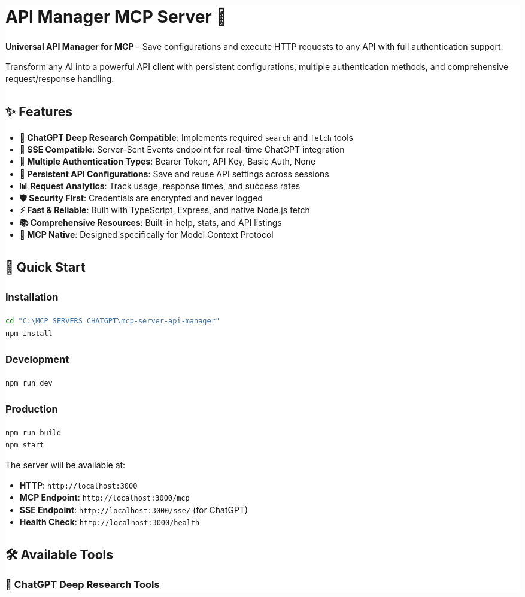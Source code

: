 # API Manager MCP Server 🚀

**Universal API Manager for MCP** - Save configurations and execute HTTP requests to any API with full authentication support.

Transform any AI into a powerful API client with persistent configurations, multiple authentication methods, and comprehensive request/response handling.

## ✨ Features

- **🤖 ChatGPT Deep Research Compatible**: Implements required `search` and `fetch` tools
- **🌊 SSE Compatible**: Server-Sent Events endpoint for real-time ChatGPT integration
- **🔐 Multiple Authentication Types**: Bearer Token, API Key, Basic Auth, None
- **💾 Persistent API Configurations**: Save and reuse API settings across sessions
- **📊 Request Analytics**: Track usage, response times, and success rates
- **🛡️ Security First**: Credentials are encrypted and never logged
- **⚡ Fast & Reliable**: Built with TypeScript, Express, and native Node.js fetch
- **📚 Comprehensive Resources**: Built-in help, stats, and API listings
- **🎯 MCP Native**: Designed specifically for Model Context Protocol

## 🚀 Quick Start

### Installation

```bash
cd "C:\MCP SERVERS CHATGPT\mcp-server-api-manager"
npm install
```

### Development

```bash
npm run dev
```

### Production

```bash
npm run build
npm start
```

The server will be available at:
- **HTTP**: `http://localhost:3000`
- **MCP Endpoint**: `http://localhost:3000/mcp`
- **SSE Endpoint**: `http://localhost:3000/sse/` (for ChatGPT)
- **Health Check**: `http://localhost:3000/health`

## 🛠️ Available Tools

### 🤖 ChatGPT Deep Research Tools
